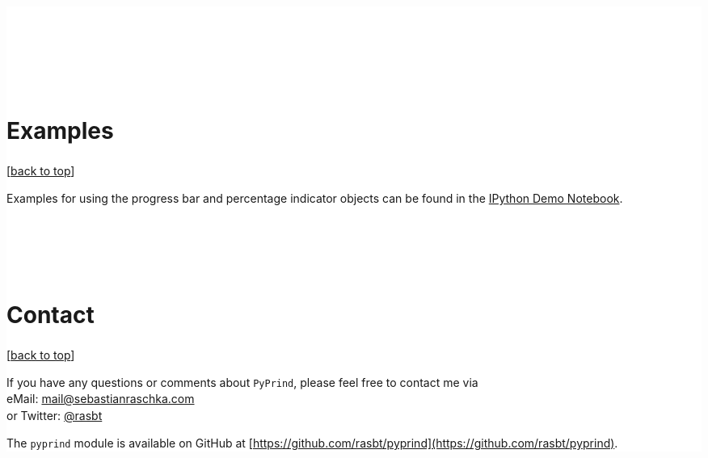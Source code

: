 <br>


<p><a id="examples"></a></p>

<br>
<br>
<br>

# Examples

[[back to top](#sections)]

Examples for using the progress bar and percentage indicator objects can be found in the [IPython Demo Notebook](https://github.com/rasbt/pyprind/blob/master/examples/pyprind_demo.ipynb).

<p><a id="contact"></a></p>

<br>
<br>
<br>




#  Contact

[[back to top](#sections)]

If you have any questions or comments about `PyPrind`, please feel free to contact me via  
eMail: [mail@sebastianraschka.com](mailto:mail@sebastianraschka.com)  
or Twitter: [@rasbt](https://twitter.com/rasbt)


The `pyprind` module is available on GitHub at [https://github.com/rasbt/pyprind](https://github.com/rasbt/pyprind).
